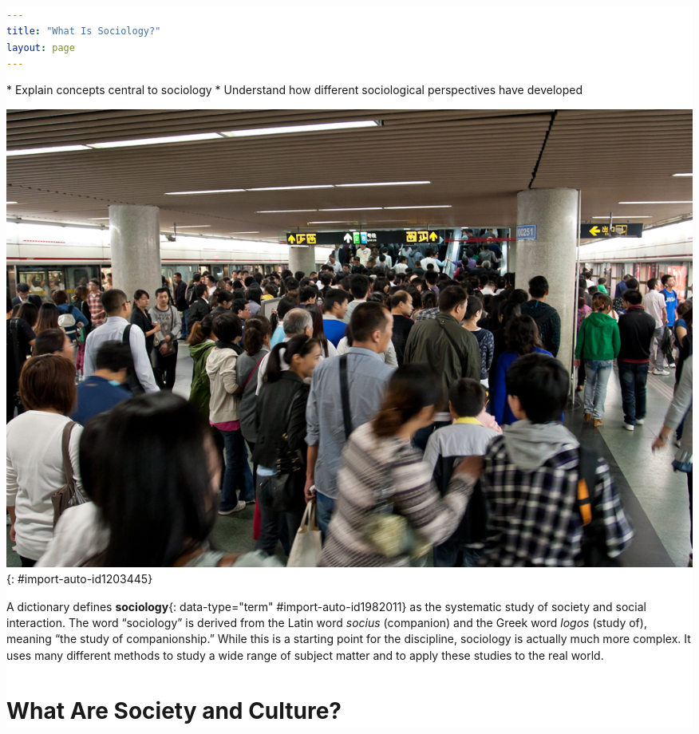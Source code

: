 ```yaml
---
title: "What Is Sociology?"
layout: page
---
```



<div data-type="abstract" markdown="1">
* Explain concepts central to sociology
* Understand how different sociological perspectives have developed

</div>

 ![People walking around a crowded subway station are shown here](../resources/Figure_01_01_01b.jpg "Sociologists learn about society as a whole while studying one-to-one and group interactions. (Photo courtesy of Robert S. Donovan/flickr)"){: #import-auto-id1203445}

A dictionary defines **sociology**{: data-type="term" #import-auto-id1982011} as the systematic study of society and social interaction. The word “sociology” is derived from the Latin word *socius* (companion) and the Greek word *logos* (study of), meaning “the study of companionship.” While this is a starting point for the discipline, sociology is actually much more complex. It uses many different methods to study a wide range of subject matter and to apply these studies to the real world.

# What Are Society and Culture?
